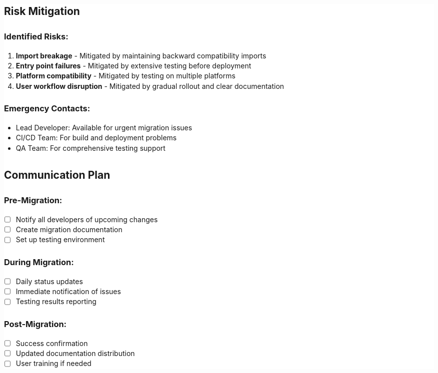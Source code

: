 ## Risk Mitigation

### Identified Risks:
1. **Import breakage** - Mitigated by maintaining backward compatibility imports
2. **Entry point failures** - Mitigated by extensive testing before deployment  
3. **Platform compatibility** - Mitigated by testing on multiple platforms
4. **User workflow disruption** - Mitigated by gradual rollout and clear documentation

### Emergency Contacts:
- Lead Developer: Available for urgent migration issues
- CI/CD Team: For build and deployment problems  
- QA Team: For comprehensive testing support

## Communication Plan

### Pre-Migration:
- [ ] Notify all developers of upcoming changes
- [ ] Create migration documentation  
- [ ] Set up testing environment

### During Migration:
- [ ] Daily status updates
- [ ] Immediate notification of issues
- [ ] Testing results reporting

### Post-Migration:
- [ ] Success confirmation
- [ ] Updated documentation distribution
- [ ] User training if needed